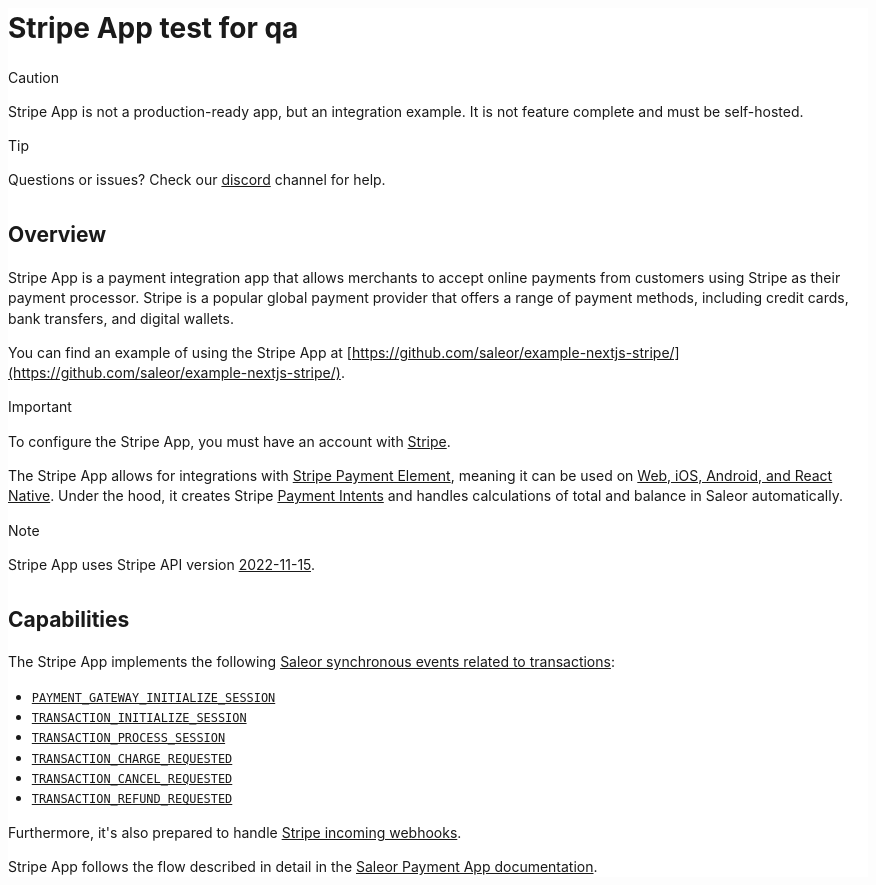 # Stripe App test for qa

> [!CAUTION]
> Stripe App is not a production-ready app, but an integration example. It is not feature complete and must be self-hosted.

> [!TIP]
> Questions or issues? Check our [discord](https://discord.gg/H52JTZAtSH) channel for help.

## Overview

Stripe App is a payment integration app that allows merchants to accept online payments from customers using Stripe as their payment processor. Stripe is a popular global payment provider that offers a range of payment methods, including credit cards, bank transfers, and digital wallets.

You can find an example of using the Stripe App at [https://github.com/saleor/example-nextjs-stripe/](https://github.com/saleor/example-nextjs-stripe/).

> [!IMPORTANT]
> To configure the Stripe App, you must have an account with [Stripe](https://stripe.com).

The Stripe App allows for integrations with [Stripe Payment Element](https://stripe.com/docs/payments/payment-element), meaning it can be used on [Web, iOS, Android, and React Native](https://stripe.com/docs/payments/accept-a-payment?platform=web). Under the hood, it creates Stripe [Payment Intents](https://stripe.com/docs/api/payment_intents) and handles calculations of total and balance in Saleor automatically.

> [!NOTE]
> Stripe App uses Stripe API version [2022-11-15](https://stripe.com/docs/api/versioning).

## Capabilities

The Stripe App implements the following [Saleor synchronous events related to transactions](https://docs.saleor.io/docs/3.x/developer/extending/webhooks/synchronous-events/transaction):

- [`PAYMENT_GATEWAY_INITIALIZE_SESSION`](https://docs.saleor.io/docs/3.x/api-reference/webhooks/enums/webhook-event-type-sync-enum#webhookeventtypesyncenumpayment_gateway_initialize_session)
- [`TRANSACTION_INITIALIZE_SESSION`](https://docs.saleor.io/docs/3.x/api-reference/webhooks/enums/webhook-event-type-sync-enum#webhookeventtypesyncenumtransaction_initialize_session)
- [`TRANSACTION_PROCESS_SESSION`](https://docs.saleor.io/docs/3.x/api-reference/webhooks/enums/webhook-event-type-sync-enum#webhookeventtypesyncenumtransaction_process_session)
- [`TRANSACTION_CHARGE_REQUESTED`](https://docs.saleor.io/docs/3.x/api-reference/webhooks/enums/webhook-event-type-sync-enum#webhookeventtypesyncenumtransaction_charge_requested)
- [`TRANSACTION_CANCEL_REQUESTED`](https://docs.saleor.io/docs/3.x/api-reference/webhooks/enums/webhook-event-type-sync-enum#webhookeventtypesyncenumtransaction_cancel_requested)
- [`TRANSACTION_REFUND_REQUESTED`](https://docs.saleor.io/docs/3.x/api-reference/webhooks/enums/webhook-event-type-sync-enum#webhookeventtypesyncenumtransaction_refund_requested)

Furthermore, it's also prepared to handle [Stripe incoming webhooks](https://stripe.com/docs/webhooks).

Stripe App follows the flow described in detail in the [Saleor Payment App documentation](https://docs.saleor.io/docs/3.x/developer/payments#payment-app).
